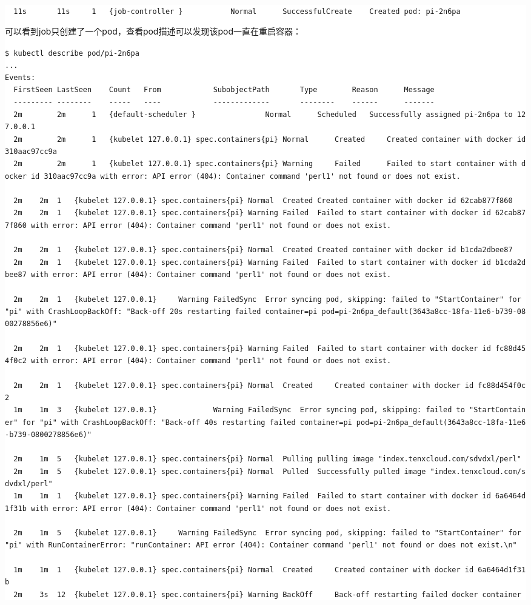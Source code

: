 ```
  11s       11s     1   {job-controller }           Normal      SuccessfulCreate    Created pod: pi-2n6pa
```

可以看到job只创建了一个pod，查看pod描述可以发现该pod一直在重启容器：

```
$ kubectl describe pod/pi-2n6pa
...
Events:
  FirstSeen LastSeen    Count   From            SubobjectPath       Type        Reason      Message
  --------- --------    -----   ----            -------------       --------    ------      -------
  2m        2m      1   {default-scheduler }                Normal      Scheduled   Successfully assigned pi-2n6pa to 127.0.0.1
  2m        2m      1   {kubelet 127.0.0.1} spec.containers{pi} Normal      Created     Created container with docker id 310aac97cc9a
  2m        2m      1   {kubelet 127.0.0.1} spec.containers{pi} Warning     Failed      Failed to start container with docker id 310aac97cc9a with error: API error (404): Container command 'perl1' not found or does not exist.

  2m    2m  1   {kubelet 127.0.0.1} spec.containers{pi} Normal  Created Created container with docker id 62cab877f860
  2m    2m  1   {kubelet 127.0.0.1} spec.containers{pi} Warning Failed  Failed to start container with docker id 62cab877f860 with error: API error (404): Container command 'perl1' not found or does not exist.

  2m    2m  1   {kubelet 127.0.0.1} spec.containers{pi} Normal  Created Created container with docker id b1cda2dbee87
  2m    2m  1   {kubelet 127.0.0.1} spec.containers{pi} Warning Failed  Failed to start container with docker id b1cda2dbee87 with error: API error (404): Container command 'perl1' not found or does not exist.

  2m    2m  1   {kubelet 127.0.0.1}     Warning FailedSync  Error syncing pod, skipping: failed to "StartContainer" for "pi" with CrashLoopBackOff: "Back-off 20s restarting failed container=pi pod=pi-2n6pa_default(3643a8cc-18fa-11e6-b739-0800278856e6)"

  2m    2m  1   {kubelet 127.0.0.1} spec.containers{pi} Warning Failed  Failed to start container with docker id fc88d454f0c2 with error: API error (404): Container command 'perl1' not found or does not exist.

  2m    2m  1   {kubelet 127.0.0.1} spec.containers{pi} Normal  Created     Created container with docker id fc88d454f0c2
  1m    1m  3   {kubelet 127.0.0.1}             Warning FailedSync  Error syncing pod, skipping: failed to "StartContainer" for "pi" with CrashLoopBackOff: "Back-off 40s restarting failed container=pi pod=pi-2n6pa_default(3643a8cc-18fa-11e6-b739-0800278856e6)"

  2m    1m  5   {kubelet 127.0.0.1} spec.containers{pi} Normal  Pulling pulling image "index.tenxcloud.com/sdvdxl/perl"
  2m    1m  5   {kubelet 127.0.0.1} spec.containers{pi} Normal  Pulled  Successfully pulled image "index.tenxcloud.com/sdvdxl/perl"
  1m    1m  1   {kubelet 127.0.0.1} spec.containers{pi} Warning Failed  Failed to start container with docker id 6a6464d1f31b with error: API error (404): Container command 'perl1' not found or does not exist.

  2m    1m  5   {kubelet 127.0.0.1}     Warning FailedSync  Error syncing pod, skipping: failed to "StartContainer" for "pi" with RunContainerError: "runContainer: API error (404): Container command 'perl1' not found or does not exist.\n"

  1m    1m  1   {kubelet 127.0.0.1} spec.containers{pi} Normal  Created     Created container with docker id 6a6464d1f31b
  2m    3s  12  {kubelet 127.0.0.1} spec.containers{pi} Warning BackOff     Back-off restarting failed docker container
```
